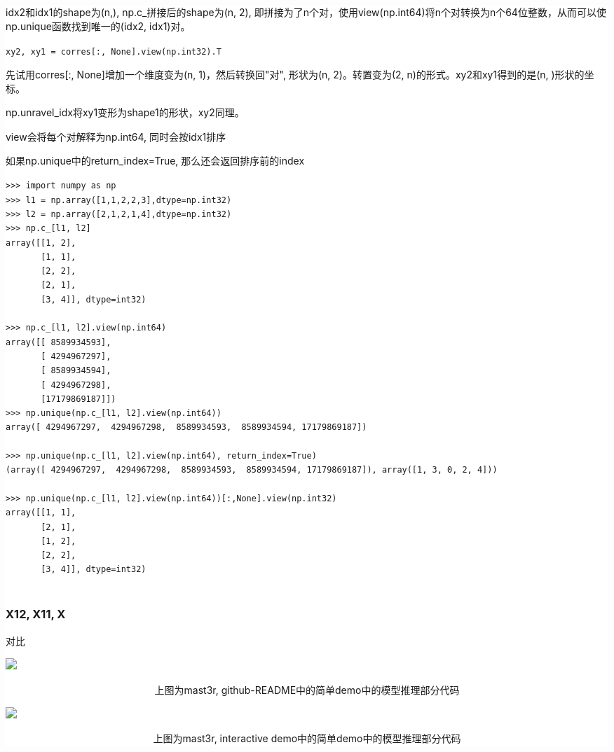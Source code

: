 idx2和idx1的shape为(n,), np.c_拼接后的shape为(n, 2), 即拼接为了n个对，使用view(np.int64)将n个对转换为n个64位整数，从而可以使np.unique函数找到唯一的(idx2, idx1)对。

~~~
xy2, xy1 = corres[:, None].view(np.int32).T
~~~
先试用corres[:, None]增加一个维度变为(n, 1)，然后转换回"对", 形状为(n, 2)。转置变为(2, n)的形式。xy2和xy1得到的是(n, )形状的坐标。

np.unravel_idx将xy1变形为shape1的形状，xy2同理。

view会将每个对解释为np.int64, 同时会按idx1排序

如果np.unique中的return_index=True, 那么还会返回排序前的index
~~~
>>> import numpy as np
>>> l1 = np.array([1,1,2,2,3],dtype=np.int32)
>>> l2 = np.array([2,1,2,1,4],dtype=np.int32)
>>> np.c_[l1, l2]
array([[1, 2],
       [1, 1],
       [2, 2],
       [2, 1],
       [3, 4]], dtype=int32)

>>> np.c_[l1, l2].view(np.int64)
array([[ 8589934593],
       [ 4294967297],
       [ 8589934594],
       [ 4294967298],
       [17179869187]])
>>> np.unique(np.c_[l1, l2].view(np.int64))
array([ 4294967297,  4294967298,  8589934593,  8589934594, 17179869187])

>>> np.unique(np.c_[l1, l2].view(np.int64), return_index=True)                        
(array([ 4294967297,  4294967298,  8589934593,  8589934594, 17179869187]), array([1, 3, 0, 2, 4]))

>>> np.unique(np.c_[l1, l2].view(np.int64))[:,None].view(np.int32)
array([[1, 1],
       [2, 1],
       [1, 2],
       [2, 2],
       [3, 4]], dtype=int32)


~~~

### X12, X11, X

对比

![](/assets/img/2024-11-13-18-52-36.png)

<p style="text-align: center;">上图为mast3r, github-README中的简单demo中的模型推理部分代码</p>

![](/assets/img/2024-11-13-18-52-49.png)
<p style="text-align: center;">上图为mast3r, interactive demo中的简单demo中的模型推理部分代码</p>
